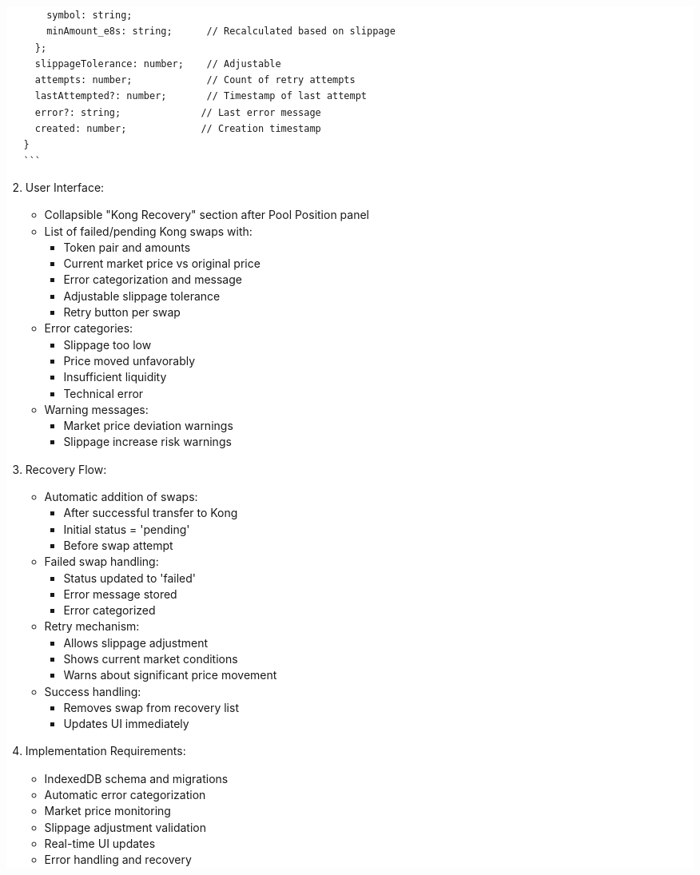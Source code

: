            symbol: string;
           minAmount_e8s: string;      // Recalculated based on slippage
         };
         slippageTolerance: number;    // Adjustable
         attempts: number;             // Count of retry attempts
         lastAttempted?: number;       // Timestamp of last attempt
         error?: string;              // Last error message
         created: number;             // Creation timestamp
       }
       ```

  2. User Interface:
     - Collapsible "Kong Recovery" section after Pool Position panel
     - List of failed/pending Kong swaps with:
       * Token pair and amounts
       * Current market price vs original price
       * Error categorization and message
       * Adjustable slippage tolerance
       * Retry button per swap
     - Error categories:
       * Slippage too low
       * Price moved unfavorably
       * Insufficient liquidity
       * Technical error
     - Warning messages:
       * Market price deviation warnings
       * Slippage increase risk warnings

  3. Recovery Flow:
     - Automatic addition of swaps:
       * After successful transfer to Kong
       * Initial status = 'pending'
       * Before swap attempt
     - Failed swap handling:
       * Status updated to 'failed'
       * Error message stored
       * Error categorized
     - Retry mechanism:
       * Allows slippage adjustment
       * Shows current market conditions
       * Warns about significant price movement
     - Success handling:
       * Removes swap from recovery list
       * Updates UI immediately

  4. Implementation Requirements:
     - IndexedDB schema and migrations
     - Automatic error categorization
     - Market price monitoring
     - Slippage adjustment validation
     - Real-time UI updates
     - Error handling and recovery
